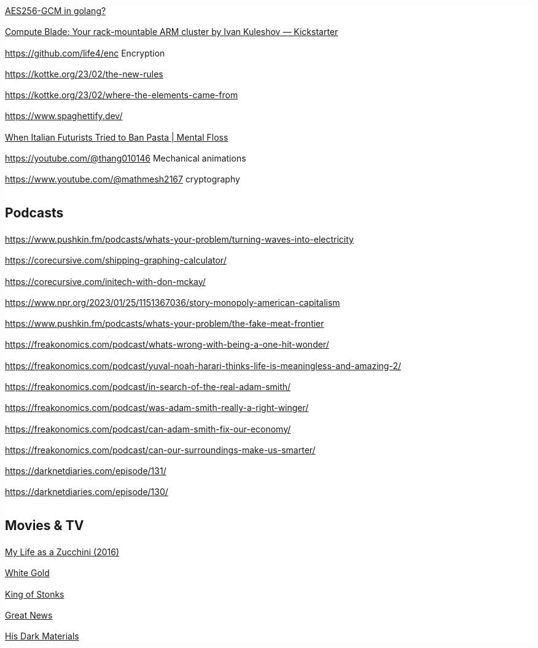 [AES256-GCM in golang?](https://stackoverflow.com/questions/39347206/how-to-encrypt-files-with-aes256-gcm-in-golang)

[Compute Blade: Your rack-mountable ARM cluster by Ivan Kuleshov — Kickstarter](https://www.kickstarter.com/projects/uptimelab/compute-blade)

https://github.com/life4/enc Encryption

https://kottke.org/23/02/the-new-rules

https://kottke.org/23/02/where-the-elements-came-from

https://www.spaghettify.dev/

[When Italian Futurists Tried to Ban Pasta | Mental Floss](https://www.mentalfloss.com/article/635709/when-italian-futurists-tried-ban-pasta)

https://youtube.com/@thang010146 Mechanical animations

https://www.youtube.com/@mathmesh2167 cryptography


## Podcasts

https://www.pushkin.fm/podcasts/whats-your-problem/turning-waves-into-electricity

https://corecursive.com/shipping-graphing-calculator/

https://corecursive.com/initech-with-don-mckay/

https://www.npr.org/2023/01/25/1151367036/story-monopoly-american-capitalism

https://www.pushkin.fm/podcasts/whats-your-problem/the-fake-meat-frontier

https://freakonomics.com/podcast/whats-wrong-with-being-a-one-hit-wonder/

https://freakonomics.com/podcast/yuval-noah-harari-thinks-life-is-meaningless-and-amazing-2/

https://freakonomics.com/podcast/in-search-of-the-real-adam-smith/

https://freakonomics.com/podcast/was-adam-smith-really-a-right-winger/

https://freakonomics.com/podcast/can-adam-smith-fix-our-economy/

https://freakonomics.com/podcast/can-our-surroundings-make-us-smarter/

https://darknetdiaries.com/episode/131/

https://darknetdiaries.com/episode/130/

## Movies & TV

[My Life as a Zucchini (2016)](https://m.imdb.com/title/tt2321405/)

[White Gold](https://m.imdb.com/title/tt6010920/)

[King of Stonks](https://m.imdb.com/title/tt15407486/)

[Great News](https://m.imdb.com/title/tt4955480/)

[His Dark Materials](https://m.imdb.com/title/tt5607976/)
